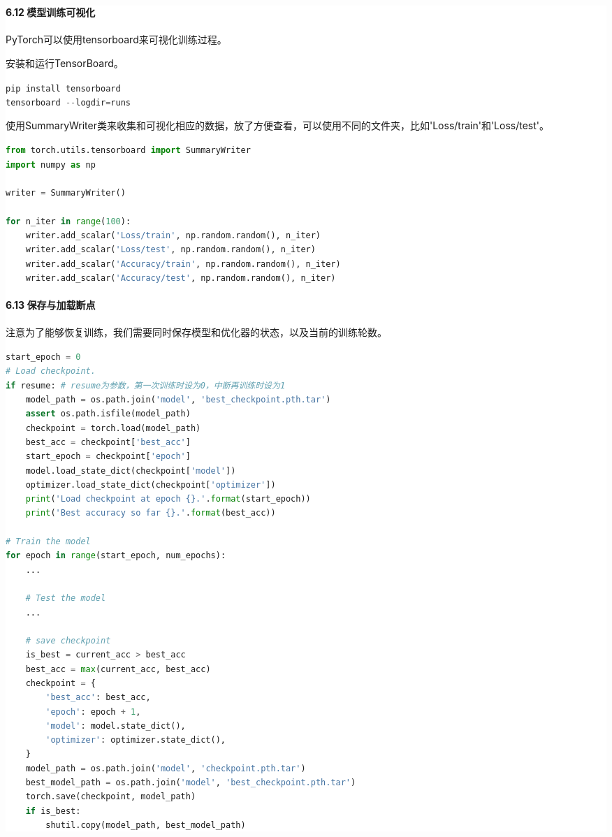 #### 6.12 模型训练可视化
PyTorch可以使用tensorboard来可视化训练过程。

安装和运行TensorBoard。
~~~python
pip install tensorboard
tensorboard --logdir=runs
~~~

使用SummaryWriter类来收集和可视化相应的数据，放了方便查看，可以使用不同的文件夹，比如'Loss/train'和'Loss/test'。
~~~python
from torch.utils.tensorboard import SummaryWriter
import numpy as np

writer = SummaryWriter()

for n_iter in range(100):
    writer.add_scalar('Loss/train', np.random.random(), n_iter)
    writer.add_scalar('Loss/test', np.random.random(), n_iter)
    writer.add_scalar('Accuracy/train', np.random.random(), n_iter)
    writer.add_scalar('Accuracy/test', np.random.random(), n_iter)
~~~

#### 6.13 保存与加载断点
注意为了能够恢复训练，我们需要同时保存模型和优化器的状态，以及当前的训练轮数。
~~~python
start_epoch = 0
# Load checkpoint.
if resume: # resume为参数，第一次训练时设为0，中断再训练时设为1
    model_path = os.path.join('model', 'best_checkpoint.pth.tar')
    assert os.path.isfile(model_path)
    checkpoint = torch.load(model_path)
    best_acc = checkpoint['best_acc']
    start_epoch = checkpoint['epoch']
    model.load_state_dict(checkpoint['model'])
    optimizer.load_state_dict(checkpoint['optimizer'])
    print('Load checkpoint at epoch {}.'.format(start_epoch))
    print('Best accuracy so far {}.'.format(best_acc))

# Train the model
for epoch in range(start_epoch, num_epochs): 
    ... 

    # Test the model
    ...

    # save checkpoint
    is_best = current_acc > best_acc
    best_acc = max(current_acc, best_acc)
    checkpoint = {
        'best_acc': best_acc,
        'epoch': epoch + 1,
        'model': model.state_dict(),
        'optimizer': optimizer.state_dict(),
    }
    model_path = os.path.join('model', 'checkpoint.pth.tar')
    best_model_path = os.path.join('model', 'best_checkpoint.pth.tar')
    torch.save(checkpoint, model_path)
    if is_best:
        shutil.copy(model_path, best_model_path)
~~~
